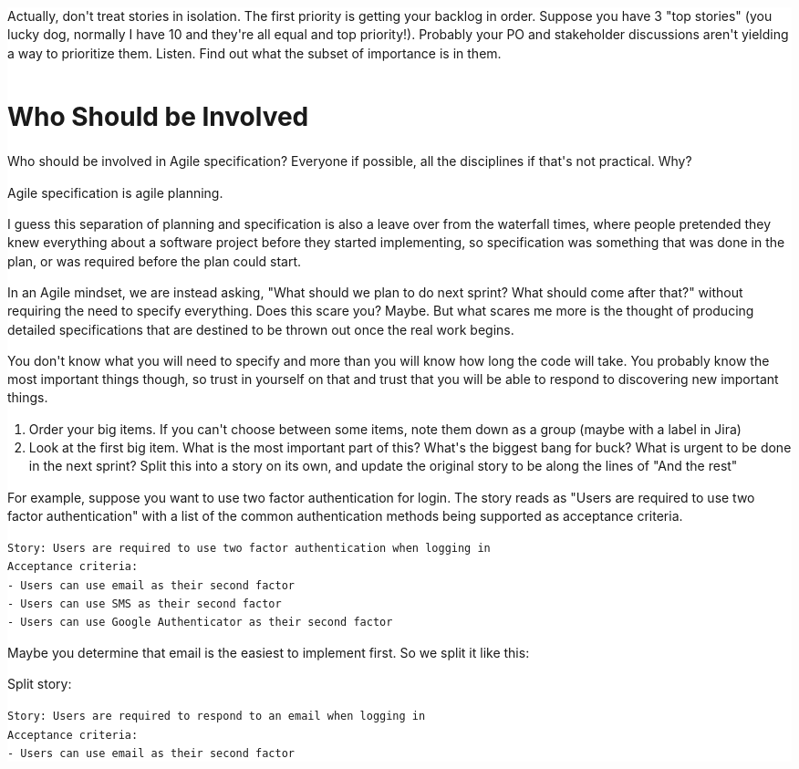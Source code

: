 Actually, don't treat stories in isolation. The first priority is getting your
backlog in order. Suppose you have 3 "top stories" (you lucky dog, normally I
have 10 and they're all equal and top priority!). Probably your PO and
stakeholder discussions aren't yielding a way to prioritize them. Listen. Find
out what the subset of importance is in them.

# Who Should be Involved
Who should be involved in Agile specification? Everyone if possible, all the
disciplines if that's not practical. Why?

Agile specification is agile planning.

I guess this separation of planning and specification is also a leave over from
the waterfall times, where people pretended they knew everything about a
software project before they started implementing, so specification was
something that was done in the plan, or was required before the plan could
start.

In an Agile mindset, we are instead asking, "What should we plan to do next
sprint? What should come after that?" without requiring the need to specify
everything. Does this scare you? Maybe. But what scares me more is the thought
of producing detailed specifications that are destined to be thrown out once the
real work begins.

You don't know what you will need to specify and more than you will know how
long the code will take. You probably know the most important things though, so
trust in yourself on that and trust that you will be able to respond to
discovering new important things.

1. Order your big items. If you can't choose between some items, note them down
   as a group (maybe with a label in Jira)
2. Look at the first big item. What is the most important part of this? What's
   the biggest bang for buck? What is urgent to be done in the next sprint?
   Split this into a story on its own, and update the original story to be along
   the lines of "And the rest"

For example, suppose you want to use two factor authentication for login. The
story reads as "Users are required to use two factor authentication" with a list
of the common authentication methods being supported as acceptance criteria.

    Story: Users are required to use two factor authentication when logging in
    Acceptance criteria:
    - Users can use email as their second factor
    - Users can use SMS as their second factor
    - Users can use Google Authenticator as their second factor

Maybe you determine that email is the easiest to implement first. So we split it
like this:

Split story:

    Story: Users are required to respond to an email when logging in
    Acceptance criteria:
    - Users can use email as their second factor
